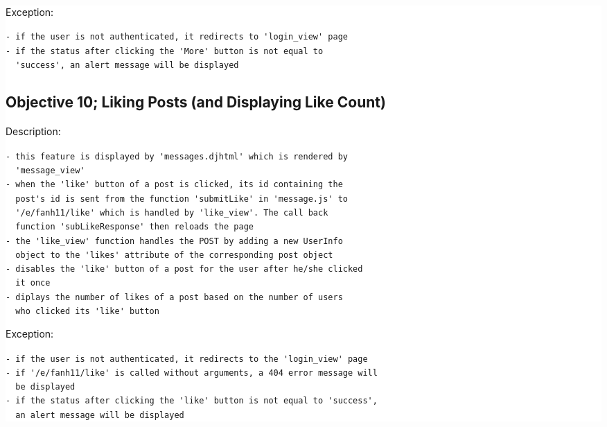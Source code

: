  Exception:
 
	- if the user is not authenticated, it redirects to 'login_view' page
	- if the status after clicking the 'More' button is not equal to 
	  'success', an alert message will be displayed
	  
## Objective 10; Liking Posts (and Displaying Like Count)

 Description:
 
	- this feature is displayed by 'messages.djhtml' which is rendered by
	  'message_view'
	- when the 'like' button of a post is clicked, its id containing the 
	  post's id is sent from the function 'submitLike' in 'message.js' to 
	  '/e/fanh11/like' which is handled by 'like_view'. The call back 
	  function 'subLikeResponse' then reloads the page
	- the 'like_view' function handles the POST by adding a new UserInfo 
	  object to the 'likes' attribute of the corresponding post object
	- disables the 'like' button of a post for the user after he/she clicked
	  it once
	- diplays the number of likes of a post based on the number of users 
	  who clicked its 'like' button
	  
 Exception:
 
	- if the user is not authenticated, it redirects to the 'login_view' page
	- if '/e/fanh11/like' is called without arguments, a 404 error message will
	  be displayed
	- if the status after clicking the 'like' button is not equal to 'success',
	  an alert message will be displayed

 
	  
	  
